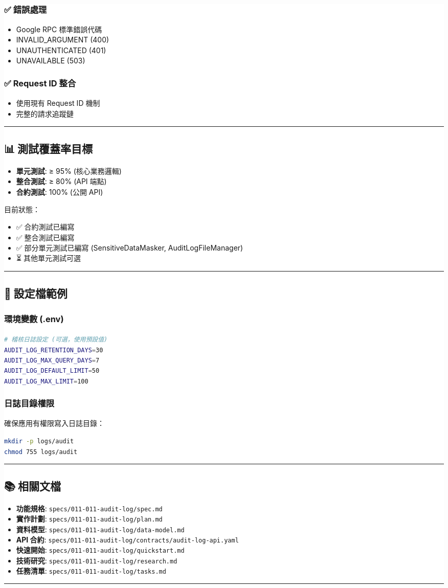 ### ✅ 錯誤處理
- Google RPC 標準錯誤代碼
- INVALID_ARGUMENT (400)
- UNAUTHENTICATED (401)
- UNAVAILABLE (503)

### ✅ Request ID 整合
- 使用現有 Request ID 機制
- 完整的請求追蹤鏈

---

## 📊 測試覆蓋率目標

- **單元測試**: ≥ 95% (核心業務邏輯)
- **整合測試**: ≥ 80% (API 端點)
- **合約測試**: 100% (公開 API)

目前狀態：
- ✅ 合約測試已編寫
- ✅ 整合測試已編寫
- ✅ 部分單元測試已編寫 (SensitiveDataMasker, AuditLogFileManager)
- ⏳ 其他單元測試可選

---

## 🔧 設定檔範例

### 環境變數 (.env)

```bash
# 稽核日誌設定 (可選，使用預設值)
AUDIT_LOG_RETENTION_DAYS=30
AUDIT_LOG_MAX_QUERY_DAYS=7
AUDIT_LOG_DEFAULT_LIMIT=50
AUDIT_LOG_MAX_LIMIT=100
```

### 日誌目錄權限

確保應用有權限寫入日誌目錄：

```bash
mkdir -p logs/audit
chmod 755 logs/audit
```

---

## 📚 相關文檔

- **功能規格**: `specs/011-011-audit-log/spec.md`
- **實作計劃**: `specs/011-011-audit-log/plan.md`
- **資料模型**: `specs/011-011-audit-log/data-model.md`
- **API 合約**: `specs/011-011-audit-log/contracts/audit-log-api.yaml`
- **快速開始**: `specs/011-011-audit-log/quickstart.md`
- **技術研究**: `specs/011-011-audit-log/research.md`
- **任務清單**: `specs/011-011-audit-log/tasks.md`

---